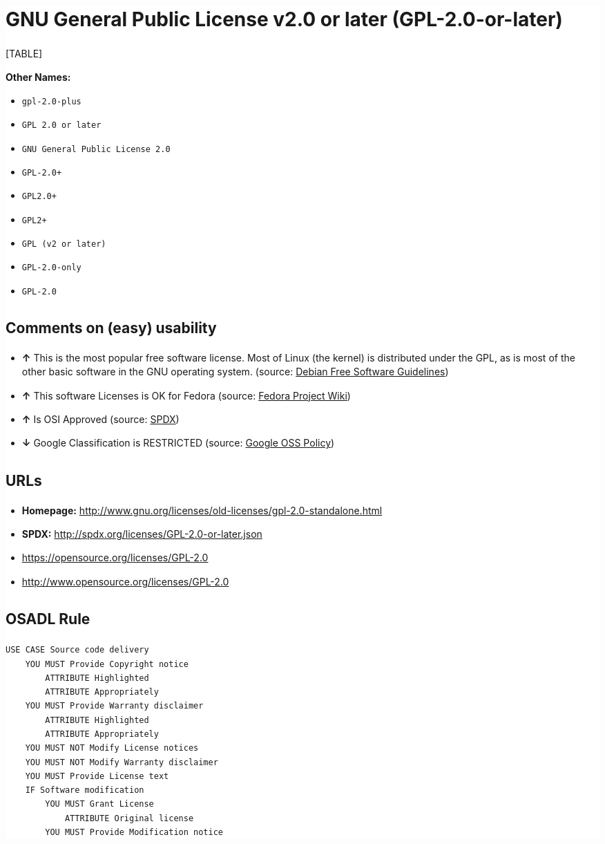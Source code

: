 GNU General Public License v2.0 or later (GPL-2.0-or-later)
===========================================================

[TABLE]

**Other Names:**

-   `gpl-2.0-plus`

-   `GPL 2.0 or later`

-   `GNU General Public License 2.0`

-   `GPL-2.0+`

-   `GPL2.0+`

-   `GPL2+`

-   `GPL (v2 or later)`

-   `GPL-2.0-only`

-   `GPL-2.0`

Comments on (easy) usability
----------------------------

-   **↑** This is the most popular free software license. Most of Linux
    (the kernel) is distributed under the GPL, as is most of the other
    basic software in the GNU operating system. (source: [Debian Free
    Software
    Guidelines](https://wiki.debian.org/DFSGLicenses "Debian Free Software Guidelines"))

-   **↑** This software Licenses is OK for Fedora (source: [Fedora
    Project
    Wiki](https://fedoraproject.org/wiki/Licensing:Main?rd=Licensing "Fedora Project Wiki"))

-   **↑** Is OSI Approved (source:
    [SPDX](https://spdx.org/licenses/GPL-2.0-or-later.html "SPDX"))

-   **↓** Google Classification is RESTRICTED (source: [Google OSS
    Policy](https://opensource.google.com/docs/thirdparty/licenses/ "Google OSS Policy"))

URLs
----

-   **Homepage:**
    http://www.gnu.org/licenses/old-licenses/gpl-2.0-standalone.html

-   **SPDX:** http://spdx.org/licenses/GPL-2.0-or-later.json

-   https://opensource.org/licenses/GPL-2.0

-   http://www.opensource.org/licenses/GPL-2.0

OSADL Rule
----------

    USE CASE Source code delivery
    	YOU MUST Provide Copyright notice
    		ATTRIBUTE Highlighted
    		ATTRIBUTE Appropriately
    	YOU MUST Provide Warranty disclaimer
    		ATTRIBUTE Highlighted
    		ATTRIBUTE Appropriately
    	YOU MUST NOT Modify License notices
    	YOU MUST NOT Modify Warranty disclaimer
    	YOU MUST Provide License text
    	IF Software modification
    		YOU MUST Grant License
    			ATTRIBUTE Original license
    		YOU MUST Provide Modification notice